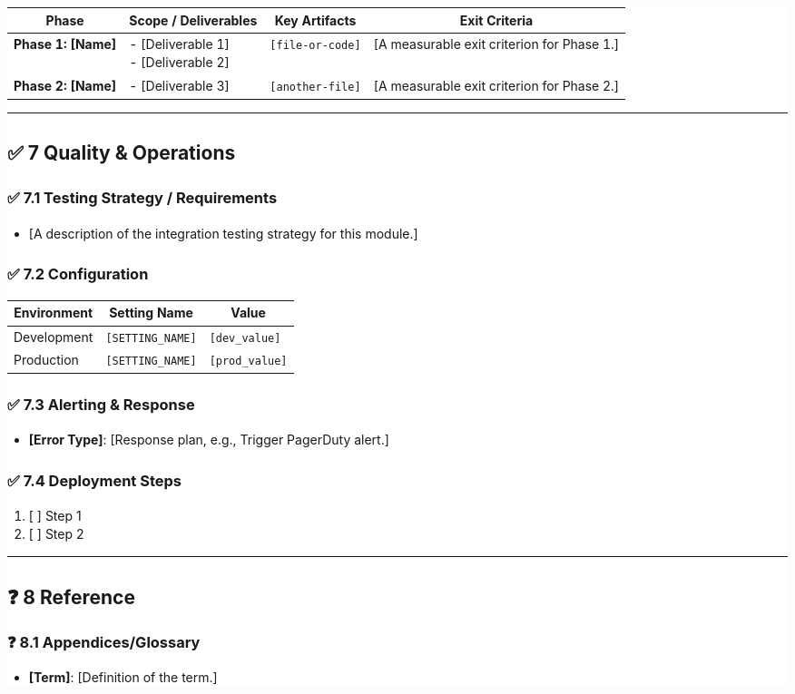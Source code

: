 

| Phase               | Scope / Deliverables                   | Key Artifacts    | Exit Criteria                              |
| ------------------- | -------------------------------------- | ---------------- | ------------------------------------------ |
| **Phase 1: [Name]** | - [Deliverable 1]<br>- [Deliverable 2] | `[file-or-code]` | [A measurable exit criterion for Phase 1.] |
| **Phase 2: [Name]** | - [Deliverable 3]                      | `[another-file]` | [A measurable exit criterion for Phase 2.] |

---

## ✅ 7 Quality & Operations

### ✅ 7.1 Testing Strategy / Requirements



- [A description of the integration testing strategy for this module.]

### ✅ 7.2 Configuration



| Environment | Setting Name     | Value          |
| ----------- | ---------------- | -------------- |
| Development | `[SETTING_NAME]` | `[dev_value]`  |
| Production  | `[SETTING_NAME]` | `[prod_value]` |

### ✅ 7.3 Alerting & Response



- **[Error Type]**: [Response plan, e.g., Trigger PagerDuty alert.]

### ✅ 7.4 Deployment Steps



1. [ ] Step 1
2. [ ] Step 2

---

## ❓ 8 Reference

### ❓ 8.1 Appendices/Glossary



- **[Term]**: [Definition of the term.]
